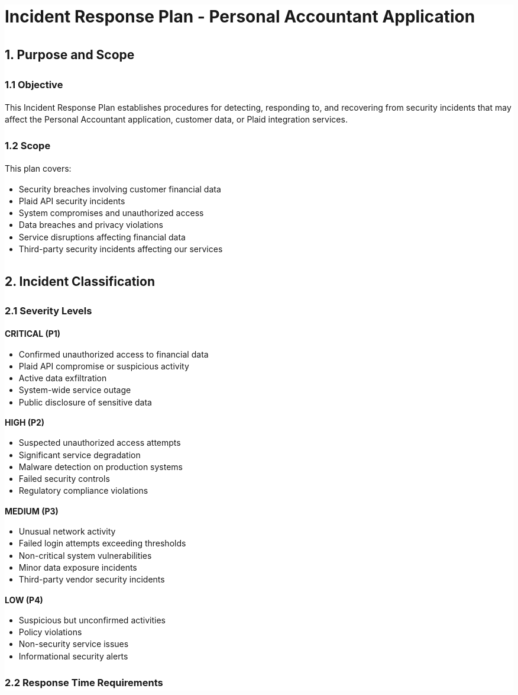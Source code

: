 # Incident Response Plan - Personal Accountant Application

## 1. Purpose and Scope

### 1.1 Objective
This Incident Response Plan establishes procedures for detecting, responding to, and recovering from security incidents that may affect the Personal Accountant application, customer data, or Plaid integration services.

### 1.2 Scope
This plan covers:
- Security breaches involving customer financial data
- Plaid API security incidents
- System compromises and unauthorized access
- Data breaches and privacy violations
- Service disruptions affecting financial data
- Third-party security incidents affecting our services

## 2. Incident Classification

### 2.1 Severity Levels

**CRITICAL (P1)**
- Confirmed unauthorized access to financial data
- Plaid API compromise or suspicious activity
- Active data exfiltration
- System-wide service outage
- Public disclosure of sensitive data

**HIGH (P2)**
- Suspected unauthorized access attempts
- Significant service degradation
- Malware detection on production systems
- Failed security controls
- Regulatory compliance violations

**MEDIUM (P3)**
- Unusual network activity
- Failed login attempts exceeding thresholds
- Non-critical system vulnerabilities
- Minor data exposure incidents
- Third-party vendor security incidents

**LOW (P4)**
- Suspicious but unconfirmed activities
- Policy violations
- Non-security service issues
- Informational security alerts

### 2.2 Response Time Requirements
